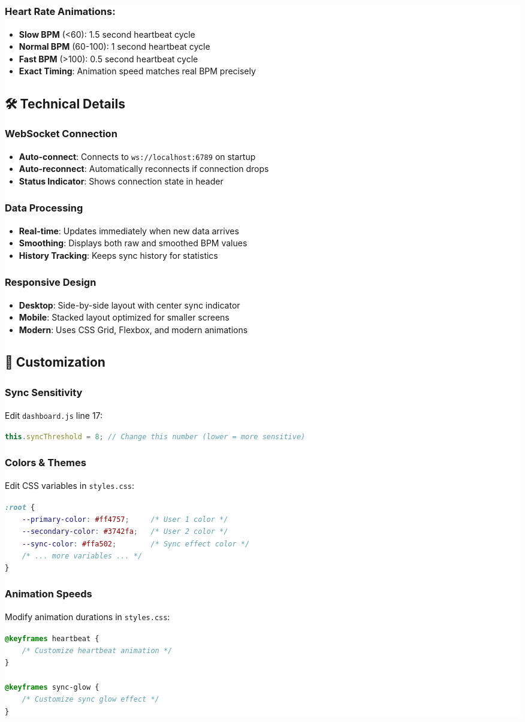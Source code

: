 ### Heart Rate Animations:
- **Slow BPM** (<60): 1.5 second heartbeat cycle
- **Normal BPM** (60-100): 1 second heartbeat cycle
- **Fast BPM** (>100): 0.5 second heartbeat cycle
- **Exact Timing**: Animation speed matches real BPM precisely

## 🛠️ Technical Details

### WebSocket Connection
- **Auto-connect**: Connects to `ws://localhost:6789` on startup
- **Auto-reconnect**: Automatically reconnects if connection drops
- **Status Indicator**: Shows connection state in header

### Data Processing
- **Real-time**: Updates immediately when new data arrives
- **Smoothing**: Displays both raw and smoothed BPM values
- **History Tracking**: Keeps sync history for statistics

### Responsive Design
- **Desktop**: Side-by-side layout with center sync indicator
- **Mobile**: Stacked layout optimized for smaller screens
- **Modern**: Uses CSS Grid, Flexbox, and modern animations

## 🔧 Customization

### Sync Sensitivity
Edit `dashboard.js` line 17:
```javascript
this.syncThreshold = 8; // Change this number (lower = more sensitive)
```

### Colors & Themes
Edit CSS variables in `styles.css`:
```css
:root {
    --primary-color: #ff4757;     /* User 1 color */
    --secondary-color: #3742fa;   /* User 2 color */
    --sync-color: #ffa502;        /* Sync effect color */
    /* ... more variables ... */
}
```

### Animation Speeds
Modify animation durations in `styles.css`:
```css
@keyframes heartbeat {
    /* Customize heartbeat animation */
}

@keyframes sync-glow {
    /* Customize sync glow effect */
}
```
